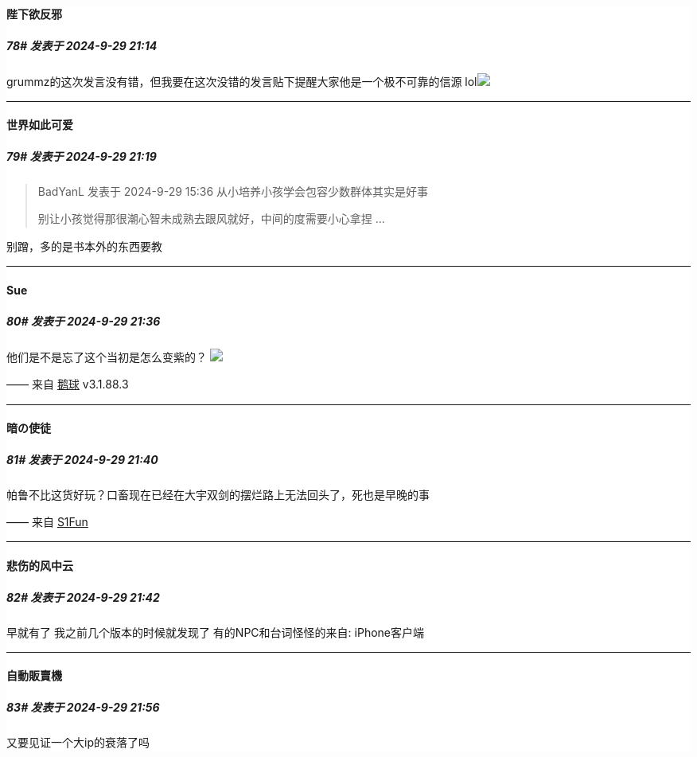 ####  陛下欲反邪  
##### 78#       发表于 2024-9-29 21:14

grummz的这次发言没有错，但我要在这次没错的发言贴下提醒大家他是一个极不可靠的信源
lol<img src="https://static.saraba1st.com/image/smiley/face2017/067.png" referrerpolicy="no-referrer">

*****

####  世界如此可爱  
##### 79#       发表于 2024-9-29 21:19

<blockquote>BadYanL 发表于 2024-9-29 15:36
从小培养小孩学会包容少数群体其实是好事

别让小孩觉得那很潮心智未成熟去跟风就好，中间的度需要小心拿捏 ...</blockquote>
别蹭，多的是书本外的东西要教


*****

####  Sue  
##### 80#       发表于 2024-9-29 21:36

他们是不是忘了这个当初是怎么变紫的？
<img src="https://p.sda1.dev/19/3bc7d6601cbf39241919da4329a9acfb/image.jpg" referrerpolicy="no-referrer">

—— 来自 [鹅球](https://www.pgyer.com/GcUxKd4w) v3.1.88.3


*****

####  暗の使徒  
##### 81#       发表于 2024-9-29 21:40

帕鲁不比这货好玩？口畜现在已经在大宇双剑的摆烂路上无法回头了，死也是早晚的事

—— 来自 [S1Fun](https://s1fun.koalcat.com)

*****

####  悲伤的风中云  
##### 82#       发表于 2024-9-29 21:42

早就有了 我之前几个版本的时候就发现了 有的NPC和台词怪怪的来自: iPhone客户端


*****

####  自動販賣機  
##### 83#       发表于 2024-9-29 21:56

又要见证一个大ip的衰落了吗

